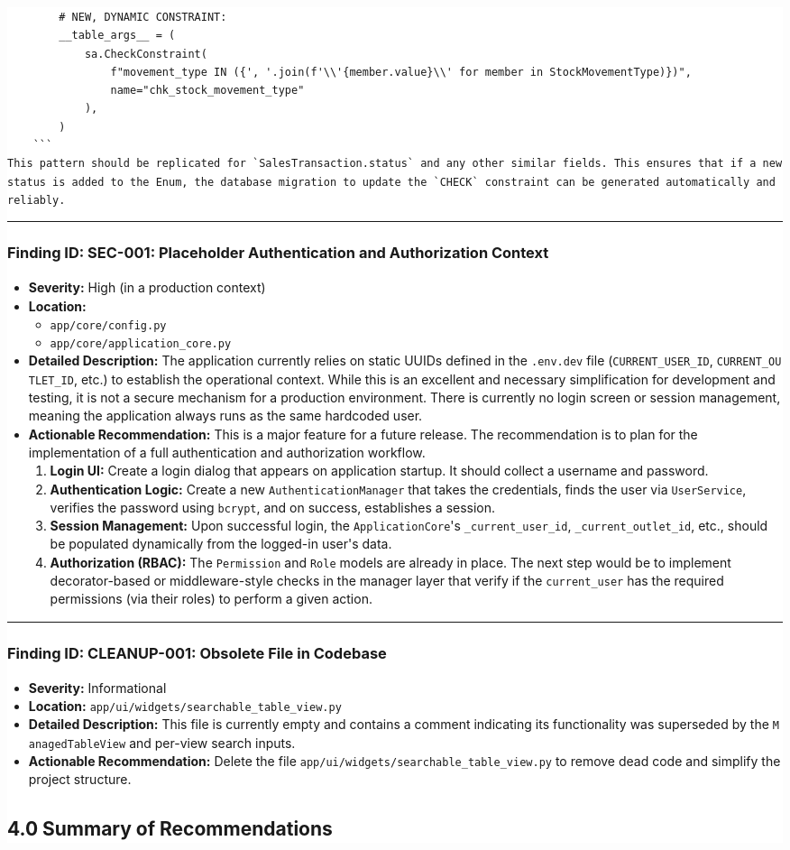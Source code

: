             # NEW, DYNAMIC CONSTRAINT:
            __table_args__ = (
                sa.CheckConstraint(
                    f"movement_type IN ({', '.join(f'\\'{member.value}\\' for member in StockMovementType)})",
                    name="chk_stock_movement_type"
                ),
            )
        ```
    This pattern should be replicated for `SalesTransaction.status` and any other similar fields. This ensures that if a new status is added to the Enum, the database migration to update the `CHECK` constraint can be generated automatically and reliably.

---

### **Finding ID: SEC-001: Placeholder Authentication and Authorization Context**

*   **Severity:** High (in a production context)
*   **Location:**
    *   `app/core/config.py`
    *   `app/core/application_core.py`
*   **Detailed Description:** The application currently relies on static UUIDs defined in the `.env.dev` file (`CURRENT_USER_ID`, `CURRENT_OUTLET_ID`, etc.) to establish the operational context. While this is an excellent and necessary simplification for development and testing, it is not a secure mechanism for a production environment. There is currently no login screen or session management, meaning the application always runs as the same hardcoded user.
*   **Actionable Recommendation:** This is a major feature for a future release. The recommendation is to plan for the implementation of a full authentication and authorization workflow.
    1.  **Login UI:** Create a login dialog that appears on application startup. It should collect a username and password.
    2.  **Authentication Logic:** Create a new `AuthenticationManager` that takes the credentials, finds the user via `UserService`, verifies the password using `bcrypt`, and on success, establishes a session.
    3.  **Session Management:** Upon successful login, the `ApplicationCore`'s `_current_user_id`, `_current_outlet_id`, etc., should be populated dynamically from the logged-in user's data.
    4.  **Authorization (RBAC):** The `Permission` and `Role` models are already in place. The next step would be to implement decorator-based or middleware-style checks in the manager layer that verify if the `current_user` has the required permissions (via their roles) to perform a given action.

---

### **Finding ID: CLEANUP-001: Obsolete File in Codebase**

*   **Severity:** Informational
*   **Location:** `app/ui/widgets/searchable_table_view.py`
*   **Detailed Description:** This file is currently empty and contains a comment indicating its functionality was superseded by the `ManagedTableView` and per-view search inputs.
*   **Actionable Recommendation:** Delete the file `app/ui/widgets/searchable_table_view.py` to remove dead code and simplify the project structure.

## 4.0 Summary of Recommendations
